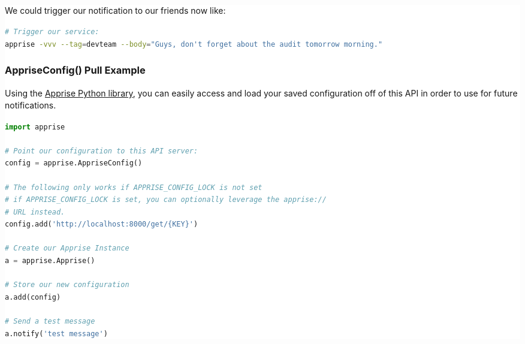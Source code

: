 We could trigger our notification to our friends now like:

```bash
# Trigger our service:
apprise -vvv --tag=devteam --body="Guys, don't forget about the audit tomorrow morning."
```

### AppriseConfig() Pull Example

Using the [Apprise Python library](https://github.com/caronc/apprise), you can easily access and load your saved configuration off of this API in order to use for future notifications.

```python
import apprise

# Point our configuration to this API server:
config = apprise.AppriseConfig()

# The following only works if APPRISE_CONFIG_LOCK is not set
# if APPRISE_CONFIG_LOCK is set, you can optionally leverage the apprise://
# URL instead.
config.add('http://localhost:8000/get/{KEY}')

# Create our Apprise Instance
a = apprise.Apprise()

# Store our new configuration
a.add(config)

# Send a test message
a.notify('test message')
```


